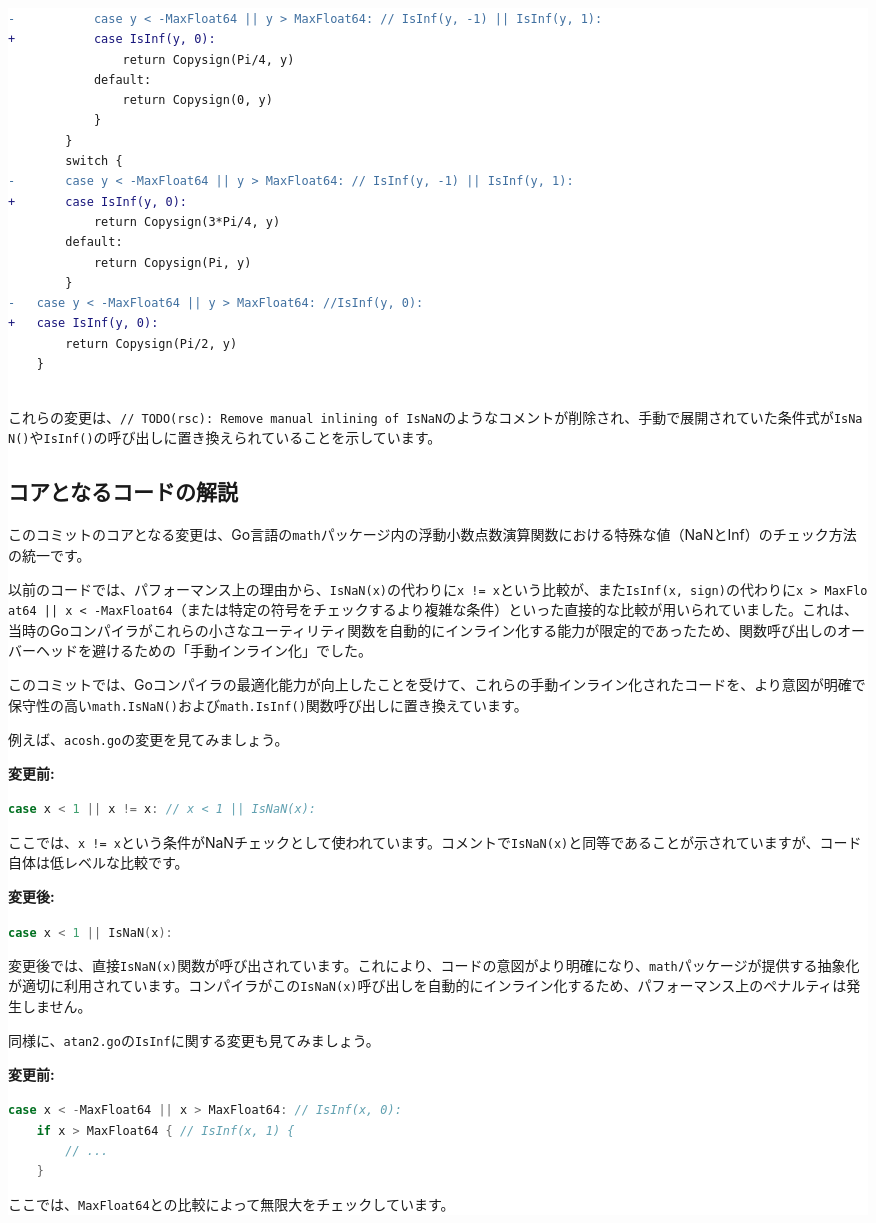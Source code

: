 ```diff
-			case y < -MaxFloat64 || y > MaxFloat64: // IsInf(y, -1) || IsInf(y, 1):
+			case IsInf(y, 0):
 				return Copysign(Pi/4, y)
 			default:
 				return Copysign(0, y)
 			}
 		}
 		switch {
-		case y < -MaxFloat64 || y > MaxFloat64: // IsInf(y, -1) || IsInf(y, 1):
+		case IsInf(y, 0):
 			return Copysign(3*Pi/4, y)
 		default:
 			return Copysign(Pi, y)
 		}
-	case y < -MaxFloat64 || y > MaxFloat64: //IsInf(y, 0):
+	case IsInf(y, 0):
 		return Copysign(Pi/2, y)
 	}
 
```

これらの変更は、`// TODO(rsc): Remove manual inlining of IsNaN`のようなコメントが削除され、手動で展開されていた条件式が`IsNaN()`や`IsInf()`の呼び出しに置き換えられていることを示しています。

## コアとなるコードの解説

このコミットのコアとなる変更は、Go言語の`math`パッケージ内の浮動小数点数演算関数における特殊な値（NaNとInf）のチェック方法の統一です。

以前のコードでは、パフォーマンス上の理由から、`IsNaN(x)`の代わりに`x != x`という比較が、また`IsInf(x, sign)`の代わりに`x > MaxFloat64 || x < -MaxFloat64`（または特定の符号をチェックするより複雑な条件）といった直接的な比較が用いられていました。これは、当時のGoコンパイラがこれらの小さなユーティリティ関数を自動的にインライン化する能力が限定的であったため、関数呼び出しのオーバーヘッドを避けるための「手動インライン化」でした。

このコミットでは、Goコンパイラの最適化能力が向上したことを受けて、これらの手動インライン化されたコードを、より意図が明確で保守性の高い`math.IsNaN()`および`math.IsInf()`関数呼び出しに置き換えています。

例えば、`acosh.go`の変更を見てみましょう。

**変更前:**
```go
case x < 1 || x != x: // x < 1 || IsNaN(x):
```
ここでは、`x != x`という条件がNaNチェックとして使われています。コメントで`IsNaN(x)`と同等であることが示されていますが、コード自体は低レベルな比較です。

**変更後:**
```go
case x < 1 || IsNaN(x):
```
変更後では、直接`IsNaN(x)`関数が呼び出されています。これにより、コードの意図がより明確になり、`math`パッケージが提供する抽象化が適切に利用されています。コンパイラがこの`IsNaN(x)`呼び出しを自動的にインライン化するため、パフォーマンス上のペナルティは発生しません。

同様に、`atan2.go`の`IsInf`に関する変更も見てみましょう。

**変更前:**
```go
case x < -MaxFloat64 || x > MaxFloat64: // IsInf(x, 0):
    if x > MaxFloat64 { // IsInf(x, 1) {
        // ...
    }
```
ここでは、`MaxFloat64`との比較によって無限大をチェックしています。
